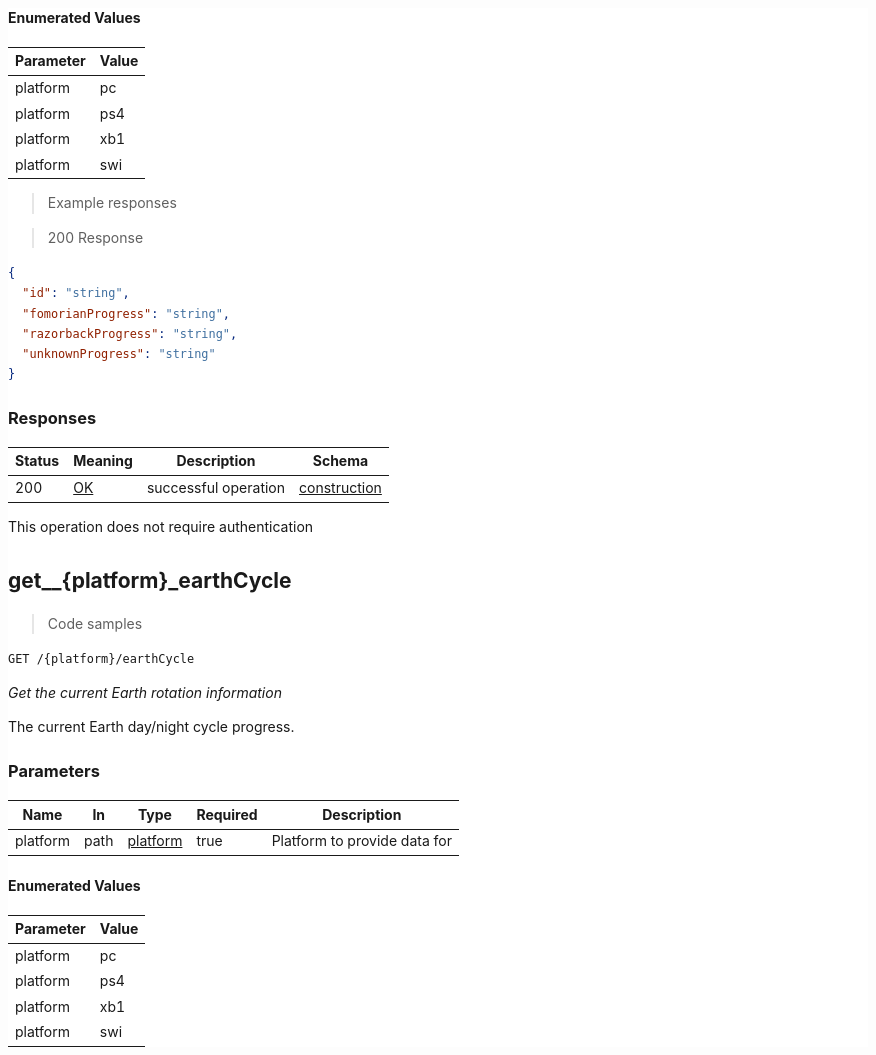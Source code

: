 #### Enumerated Values

|Parameter|Value|
|---|---|
|platform|pc|
|platform|ps4|
|platform|xb1|
|platform|swi|

> Example responses

> 200 Response

```json
{
  "id": "string",
  "fomorianProgress": "string",
  "razorbackProgress": "string",
  "unknownProgress": "string"
}
```

<h3 id="get__{platform}_constructionprogress-responses">Responses</h3>

|Status|Meaning|Description|Schema|
|---|---|---|---|
|200|[OK](https://tools.ietf.org/html/rfc7231#section-6.3.1)|successful operation|[construction](#schemaconstruction)|

<aside class="success">
This operation does not require authentication
</aside>

## get__{platform}_earthCycle

> Code samples

`GET /{platform}/earthCycle`

*Get the current Earth rotation information*

The current Earth day/night cycle progress.

<h3 id="get__{platform}_earthcycle-parameters">Parameters</h3>

|Name|In|Type|Required|Description|
|---|---|---|---|---|
|platform|path|[platform](#schemaplatform)|true|Platform to provide data for|

#### Enumerated Values

|Parameter|Value|
|---|---|
|platform|pc|
|platform|ps4|
|platform|xb1|
|platform|swi|
